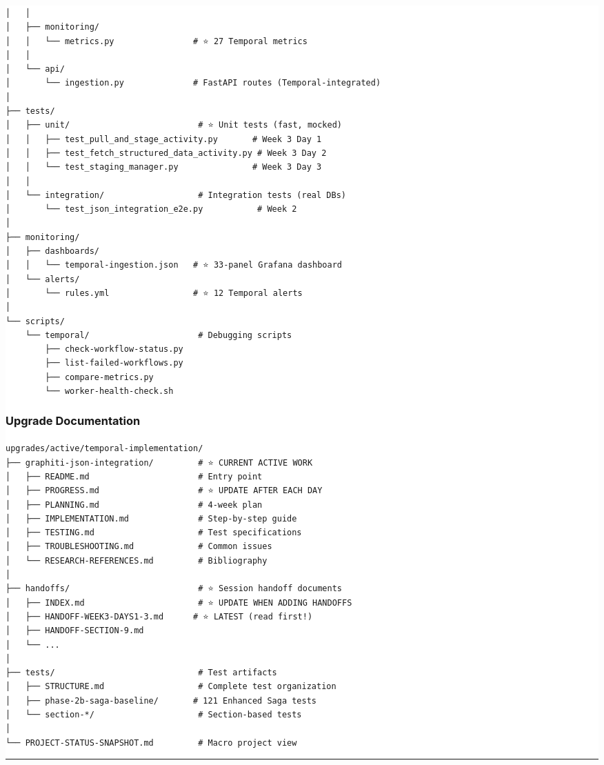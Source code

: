 ```
│   │
│   ├── monitoring/
│   │   └── metrics.py                # ⭐ 27 Temporal metrics
│   │
│   └── api/
│       └── ingestion.py              # FastAPI routes (Temporal-integrated)
│
├── tests/
│   ├── unit/                          # ⭐ Unit tests (fast, mocked)
│   │   ├── test_pull_and_stage_activity.py       # Week 3 Day 1
│   │   ├── test_fetch_structured_data_activity.py # Week 3 Day 2
│   │   └── test_staging_manager.py               # Week 3 Day 3
│   │
│   └── integration/                   # Integration tests (real DBs)
│       └── test_json_integration_e2e.py           # Week 2
│
├── monitoring/
│   ├── dashboards/
│   │   └── temporal-ingestion.json   # ⭐ 33-panel Grafana dashboard
│   └── alerts/
│       └── rules.yml                 # ⭐ 12 Temporal alerts
│
└── scripts/
    └── temporal/                      # Debugging scripts
        ├── check-workflow-status.py
        ├── list-failed-workflows.py
        ├── compare-metrics.py
        └── worker-health-check.sh
```

### Upgrade Documentation
```
upgrades/active/temporal-implementation/
├── graphiti-json-integration/         # ⭐ CURRENT ACTIVE WORK
│   ├── README.md                      # Entry point
│   ├── PROGRESS.md                    # ⭐ UPDATE AFTER EACH DAY
│   ├── PLANNING.md                    # 4-week plan
│   ├── IMPLEMENTATION.md              # Step-by-step guide
│   ├── TESTING.md                     # Test specifications
│   ├── TROUBLESHOOTING.md             # Common issues
│   └── RESEARCH-REFERENCES.md         # Bibliography
│
├── handoffs/                          # ⭐ Session handoff documents
│   ├── INDEX.md                       # ⭐ UPDATE WHEN ADDING HANDOFFS
│   ├── HANDOFF-WEEK3-DAYS1-3.md      # ⭐ LATEST (read first!)
│   ├── HANDOFF-SECTION-9.md
│   └── ...
│
├── tests/                             # Test artifacts
│   ├── STRUCTURE.md                   # Complete test organization
│   ├── phase-2b-saga-baseline/       # 121 Enhanced Saga tests
│   └── section-*/                     # Section-based tests
│
└── PROJECT-STATUS-SNAPSHOT.md         # Macro project view
```

---